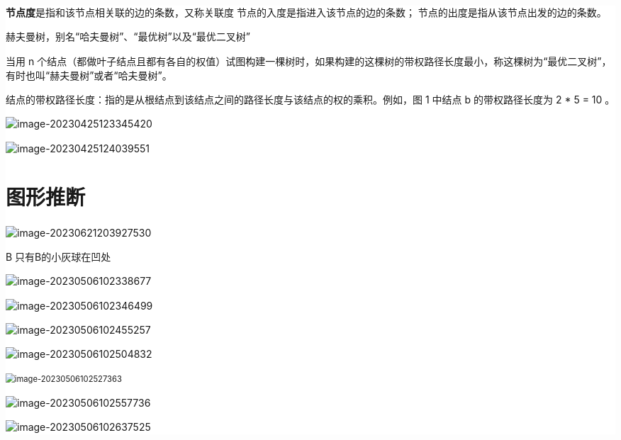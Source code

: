 **节点度**是指和该节点相关联的边的条数，又称关联度
节点的入度是指进入该节点的边的条数；
节点的出度是指从该节点出发的边的条数。

赫夫曼树，别名“哈夫曼树”、“最优树”以及“最优二叉树”

当用 n 个结点（都做叶子结点且都有各自的权值）试图构建一棵树时，如果构建的这棵树的带权路径长度最小，称这棵树为“最优二叉树”，有时也叫“赫夫曼树”或者“哈夫曼树”。

结点的带权路径长度：指的是从根结点到该结点之间的路径长度与该结点的权的乘积。例如，图 1 中结点 b 的带权路径长度为 2 * 5 = 10 。

![image-20230425123345420](E:\MarkDown\picture\image-20230425123345420.png)



![image-20230425124039551](E:\MarkDown\picture\image-20230425124039551.png)

# 图形推断

![image-20230621203927530](E:\MarkDown\picture\image-20230621203927530.png)







B 只有B的小灰球在凹处



![image-20230506102338677](E:\MarkDown\picture\image-20230506102338677.png)







![image-20230506102346499](E:\MarkDown\picture\image-20230506102346499.png)





![image-20230506102455257](E:\MarkDown\picture\image-20230506102455257.png)



![image-20230506102504832](E:\MarkDown\picture\image-20230506102504832.png)



<img src="E:\MarkDown\picture\image-20230506102527363.png" alt="image-20230506102527363" style="zoom:80%;" />





![image-20230506102557736](E:\MarkDown\picture\image-20230506102557736.png)





![image-20230506102637525](E:\MarkDown\picture\image-20230506102637525.png)
